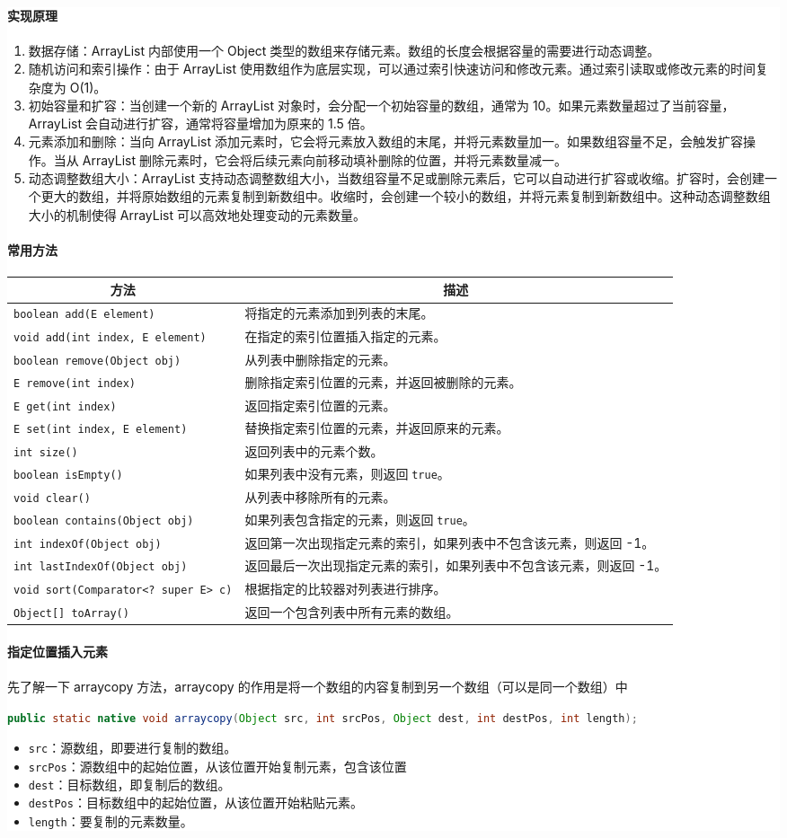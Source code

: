 #### 实现原理

1. 数据存储：ArrayList 内部使用一个 Object 类型的数组来存储元素。数组的长度会根据容量的需要进行动态调整。
2. 随机访问和索引操作：由于 ArrayList 使用数组作为底层实现，可以通过索引快速访问和修改元素。通过索引读取或修改元素的时间复杂度为 O(1)。
3. 初始容量和扩容：当创建一个新的 ArrayList 对象时，会分配一个初始容量的数组，通常为 10。如果元素数量超过了当前容量，ArrayList 会自动进行扩容，通常将容量增加为原来的 1.5 倍。
4. 元素添加和删除：当向 ArrayList 添加元素时，它会将元素放入数组的末尾，并将元素数量加一。如果数组容量不足，会触发扩容操作。当从 ArrayList 删除元素时，它会将后续元素向前移动填补删除的位置，并将元素数量减一。
5. 动态调整数组大小：ArrayList 支持动态调整数组大小，当数组容量不足或删除元素后，它可以自动进行扩容或收缩。扩容时，会创建一个更大的数组，并将原始数组的元素复制到新数组中。收缩时，会创建一个较小的数组，并将元素复制到新数组中。这种动态调整数组大小的机制使得 ArrayList 可以高效地处理变动的元素数量。

#### 常用方法

| 方法                                 | 描述                                                         |
| ------------------------------------ | ------------------------------------------------------------ |
| `boolean add(E element)`             | 将指定的元素添加到列表的末尾。                               |
| `void add(int index, E element)`     | 在指定的索引位置插入指定的元素。                             |
| `boolean remove(Object obj)`         | 从列表中删除指定的元素。                                     |
| `E remove(int index)`                | 删除指定索引位置的元素，并返回被删除的元素。                 |
| `E get(int index)`                   | 返回指定索引位置的元素。                                     |
| `E set(int index, E element)`        | 替换指定索引位置的元素，并返回原来的元素。                   |
| `int size()`                         | 返回列表中的元素个数。                                       |
| `boolean isEmpty()`                  | 如果列表中没有元素，则返回 `true`。                          |
| `void clear()`                       | 从列表中移除所有的元素。                                     |
| `boolean contains(Object obj)`       | 如果列表包含指定的元素，则返回 `true`。                      |
| `int indexOf(Object obj)`            | 返回第一次出现指定元素的索引，如果列表中不包含该元素，则返回 -1。 |
| `int lastIndexOf(Object obj)`        | 返回最后一次出现指定元素的索引，如果列表中不包含该元素，则返回 -1。 |
| `void sort(Comparator<? super E> c)` | 根据指定的比较器对列表进行排序。                             |
| `Object[] toArray()`                 | 返回一个包含列表中所有元素的数组。                           |

#### 指定位置插入元素

先了解一下 arraycopy 方法，arraycopy 的作用是将一个数组的内容复制到另一个数组（可以是同一个数组）中

```java
public static native void arraycopy(Object src, int srcPos, Object dest, int destPos, int length);
```

- `src`：源数组，即要进行复制的数组。
- `srcPos`：源数组中的起始位置，从该位置开始复制元素，包含该位置
- `dest`：目标数组，即复制后的数组。
- `destPos`：目标数组中的起始位置，从该位置开始粘贴元素。
- `length`：要复制的元素数量。
